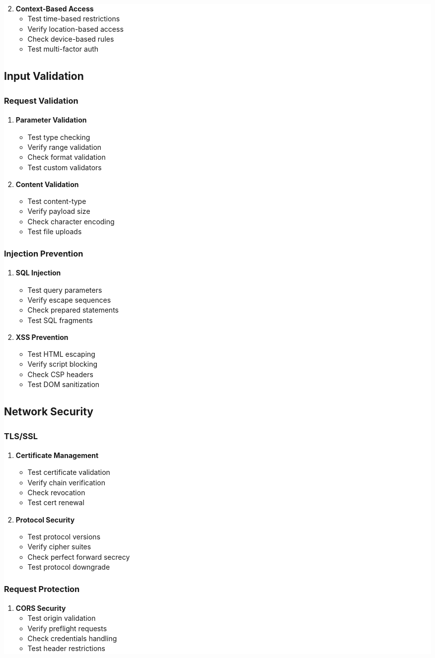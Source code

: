2. **Context-Based Access**
   - Test time-based restrictions
   - Verify location-based access
   - Check device-based rules
   - Test multi-factor auth

## Input Validation

### Request Validation
1. **Parameter Validation**
   - Test type checking
   - Verify range validation
   - Check format validation
   - Test custom validators

2. **Content Validation**
   - Test content-type
   - Verify payload size
   - Check character encoding
   - Test file uploads

### Injection Prevention
1. **SQL Injection**
   - Test query parameters
   - Verify escape sequences
   - Check prepared statements
   - Test SQL fragments

2. **XSS Prevention**
   - Test HTML escaping
   - Verify script blocking
   - Check CSP headers
   - Test DOM sanitization

## Network Security

### TLS/SSL
1. **Certificate Management**
   - Test certificate validation
   - Verify chain verification
   - Check revocation
   - Test cert renewal

2. **Protocol Security**
   - Test protocol versions
   - Verify cipher suites
   - Check perfect forward secrecy
   - Test protocol downgrade

### Request Protection
1. **CORS Security**
   - Test origin validation
   - Verify preflight requests
   - Check credentials handling
   - Test header restrictions
